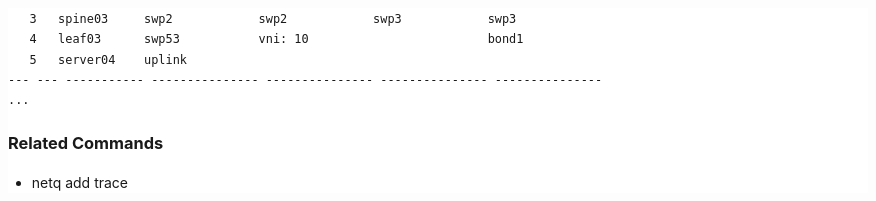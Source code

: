  ```
    3   spine03     swp2            swp2            swp3            swp3
    4   leaf03      swp53           vni: 10                         bond1
    5   server04    uplink
--- --- ----------- --------------- --------------- --------------- ---------------
...
 ```

### Related Commands

- netq add trace

